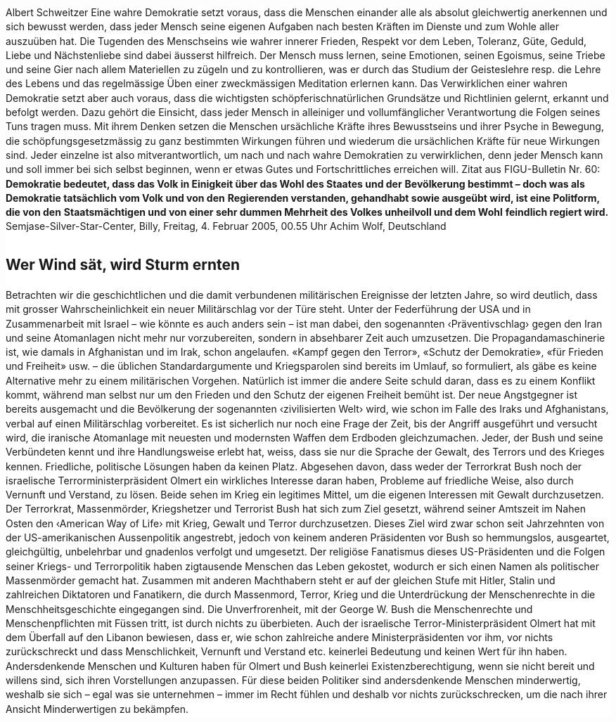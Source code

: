 Albert Schweitzer Eine wahre Demokratie setzt voraus, dass die Menschen einander alle als absolut gleichwertig anerkennen und sich bewusst werden, dass jeder Mensch seine eigenen Aufgaben nach besten Kräften im Dienste und zum Wohle aller auszuüben hat. Die Tugenden des Menschseins wie wahrer innerer Frieden, Respekt vor dem Leben, Toleranz, Güte, Geduld, Liebe und Nächstenliebe sind dabei äusserst hilfreich. Der Mensch muss lernen, seine Emotionen, seinen Egoismus, seine Triebe und seine Gier nach allem Materiellen zu zügeln und zu kontrollieren, was er durch das Studium der Geisteslehre resp. die Lehre des Lebens und das regelmässige Üben einer zweckmässigen Meditation erlernen kann.
Das Verwirklichen einer wahren Demokratie setzt aber auch voraus, dass die wichtigsten schöpferischnatürlichen Grundsätze und Richtlinien gelernt, erkannt und befolgt werden. Dazu gehört die Einsicht, dass jeder Mensch in alleiniger und vollumfänglicher Verantwortung die Folgen seines Tuns tragen muss.
Mit ihrem Denken setzen die Menschen ursächliche Kräfte ihres Bewusstseins und ihrer Psyche in Bewegung, die schöpfungsgesetzmässig zu ganz bestimmten Wirkungen führen und wiederum die ursächlichen Kräfte für neue Wirkungen sind. Jeder einzelne ist also mitverantwortlich, um nach und nach wahre Demokratien zu verwirklichen, denn jeder Mensch kann und soll immer bei sich selbst beginnen, wenn er etwas Gutes und Fortschrittliches erreichen will.
Zitat aus FIGU-Bulletin Nr. 60:
**Demokratie bedeutet, dass das Volk in Einigkeit über das Wohl des Staates und der**
**Bevölkerung bestimmt – doch was als Demokratie tatsächlich vom Volk und von den**
**Regierenden verstanden, gehandhabt sowie ausgeübt wird, ist eine Politform, die von den**
**Staatsmächtigen und von einer sehr dummen Mehrheit des Volkes unheilvoll und dem Wohl**
**feindlich regiert wird.**
Semjase-Silver-Star-Center, Billy, Freitag, 4. Februar 2005, 00.55 Uhr Achim Wolf, Deutschland
## Wer Wind sät, wird Sturm ernten
Betrachten wir die geschichtlichen und die damit verbundenen militärischen Ereignisse der letzten Jahre, so wird deutlich, dass mit grosser Wahrscheinlichkeit ein neuer Militärschlag vor der Türe steht. Unter der Federführung der USA und in Zusammenarbeit mit Israel – wie könnte es auch anders sein – ist man dabei, den sogenannten ‹Präventivschlag› gegen den Iran und seine Atomanlagen nicht mehr nur vorzubereiten, sondern in absehbarer Zeit auch umzusetzen. Die Propagandamaschinerie ist, wie damals in Afghanistan und im Irak, schon angelaufen. «Kampf gegen den Terror», «Schutz der Demokratie», «für Frieden und Freiheit» usw. – die üblichen Standardargumente und Kriegsparolen sind bereits im Umlauf, so formuliert, als gäbe es keine Alternative mehr zu einem militärischen Vorgehen. Natürlich ist immer die andere Seite schuld daran, dass es zu einem Konflikt kommt, während man selbst nur um den Frieden und den Schutz der eigenen Freiheit bemüht ist. Der neue Angstgegner ist bereits ausgemacht und die Bevölkerung der sogenannten ‹zivilisierten Welt› wird, wie schon im Falle des Iraks und Afghanistans, verbal auf einen Militärschlag vorbereitet. Es ist sicherlich nur noch eine Frage der Zeit, bis der Angriff ausgeführt und versucht wird, die iranische Atomanlage mit neuesten und modernsten Waffen dem Erdboden gleichzumachen. Jeder, der Bush und seine Verbündeten kennt und ihre Handlungsweise erlebt hat, weiss, dass sie nur die Sprache der Gewalt, des Terrors und des Krieges kennen. Friedliche, politische Lösungen haben da keinen Platz. Abgesehen davon, dass weder der Terrorkrat Bush noch der israelische Terrorministerpräsident Olmert ein wirkliches Interesse daran haben, Probleme auf friedliche Weise, also durch Vernunft und Verstand, zu lösen. Beide sehen im Krieg ein legitimes Mittel, um die eigenen Interessen mit Gewalt durchzusetzen. Der Terrorkrat, Massenmörder, Kriegshetzer und Terrorist Bush hat sich zum Ziel gesetzt, während seiner Amtszeit im Nahen Osten den ‹American Way of Life› mit Krieg, Gewalt und Terror durchzusetzen.
Dieses Ziel wird zwar schon seit Jahrzehnten von der US-amerikanischen Aussenpolitik angestrebt, jedoch von keinem anderen Präsidenten vor Bush so hemmungslos, ausgeartet, gleichgültig, unbelehrbar und gnadenlos verfolgt und umgesetzt. Der religiöse Fanatismus dieses US-Präsidenten und die Folgen seiner Kriegs- und Terrorpolitik haben zigtausende Menschen das Leben gekostet, wodurch er sich einen Namen als politischer Massenmörder gemacht hat. Zusammen mit anderen Machthabern steht er auf der gleichen Stufe mit Hitler, Stalin und zahlreichen Diktatoren und Fanatikern, die durch Massenmord, Terror, Krieg und die Unterdrückung der Menschenrechte in die Menschheitsgeschichte eingegangen sind. Die Unverfrorenheit, mit der George W. Bush die Menschenrechte und Menschenpflichten mit Füssen tritt, ist durch nichts zu überbieten.
Auch der israelische Terror-Ministerpräsident Olmert hat mit dem Überfall auf den Libanon bewiesen, dass er, wie schon zahlreiche andere Ministerpräsidenten vor ihm, vor nichts zurückschreckt und dass Menschlichkeit, Vernunft und Verstand etc. keinerlei Bedeutung und keinen Wert für ihn haben. Andersdenkende Menschen und Kulturen haben für Olmert und Bush keinerlei Existenzberechtigung, wenn sie nicht bereit und willens sind, sich ihren Vorstellungen anzupassen. Für diese beiden Politiker sind andersdenkende Menschen minderwertig, weshalb sie sich – egal was sie unternehmen – immer im Recht fühlen und deshalb vor nichts zurückschrecken, um die nach ihrer Ansicht Minderwertigen zu bekämpfen.